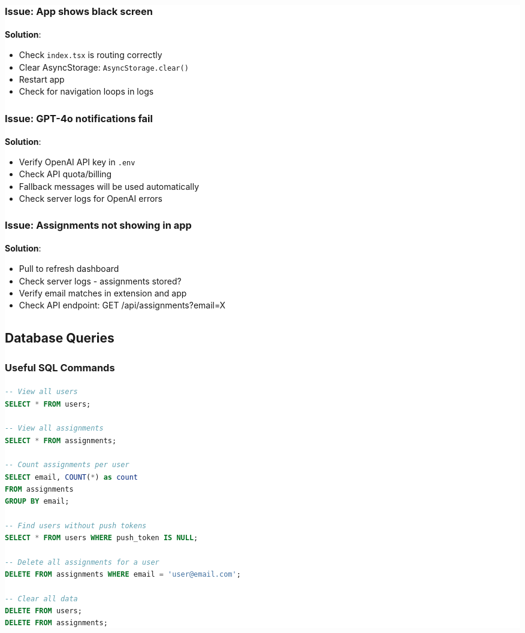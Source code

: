 ### Issue: App shows black screen

**Solution**:

- Check `index.tsx` is routing correctly
- Clear AsyncStorage: `AsyncStorage.clear()`
- Restart app
- Check for navigation loops in logs

### Issue: GPT-4o notifications fail

**Solution**:

- Verify OpenAI API key in `.env`
- Check API quota/billing
- Fallback messages will be used automatically
- Check server logs for OpenAI errors

### Issue: Assignments not showing in app

**Solution**:

- Pull to refresh dashboard
- Check server logs - assignments stored?
- Verify email matches in extension and app
- Check API endpoint: GET /api/assignments?email=X

## Database Queries

### Useful SQL Commands

```sql
-- View all users
SELECT * FROM users;

-- View all assignments
SELECT * FROM assignments;

-- Count assignments per user
SELECT email, COUNT(*) as count
FROM assignments
GROUP BY email;

-- Find users without push tokens
SELECT * FROM users WHERE push_token IS NULL;

-- Delete all assignments for a user
DELETE FROM assignments WHERE email = 'user@email.com';

-- Clear all data
DELETE FROM users;
DELETE FROM assignments;
```
